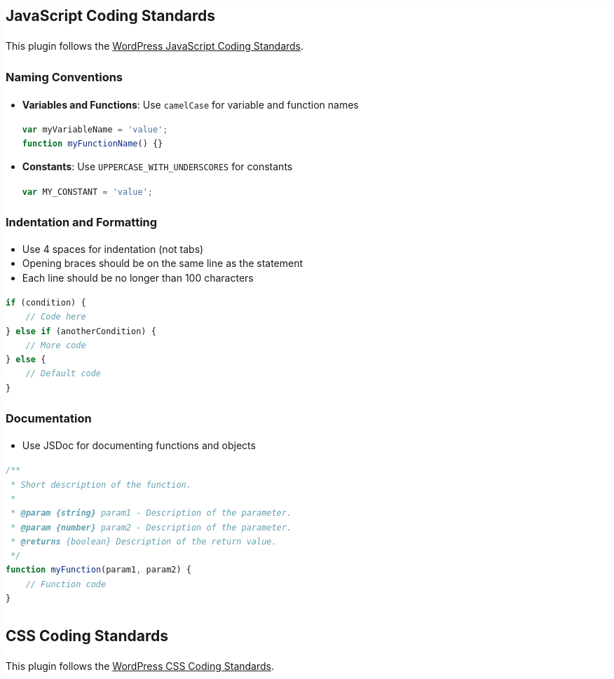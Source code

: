 ## JavaScript Coding Standards

This plugin follows the [WordPress JavaScript Coding Standards](https://developer.wordpress.org/coding-standards/wordpress-coding-standards/javascript/).

### Naming Conventions

* **Variables and Functions**: Use `camelCase` for variable and function names
  ```javascript
  var myVariableName = 'value';
  function myFunctionName() {}
  ```

* **Constants**: Use `UPPERCASE_WITH_UNDERSCORES` for constants
  ```javascript
  var MY_CONSTANT = 'value';
  ```

### Indentation and Formatting

* Use 4 spaces for indentation (not tabs)
* Opening braces should be on the same line as the statement
* Each line should be no longer than 100 characters

```javascript
if (condition) {
    // Code here
} else if (anotherCondition) {
    // More code
} else {
    // Default code
}
```

### Documentation

* Use JSDoc for documenting functions and objects

```javascript
/**
 * Short description of the function.
 *
 * @param {string} param1 - Description of the parameter.
 * @param {number} param2 - Description of the parameter.
 * @returns {boolean} Description of the return value.
 */
function myFunction(param1, param2) {
    // Function code
}
```

## CSS Coding Standards

This plugin follows the [WordPress CSS Coding Standards](https://developer.wordpress.org/coding-standards/wordpress-coding-standards/css/).
